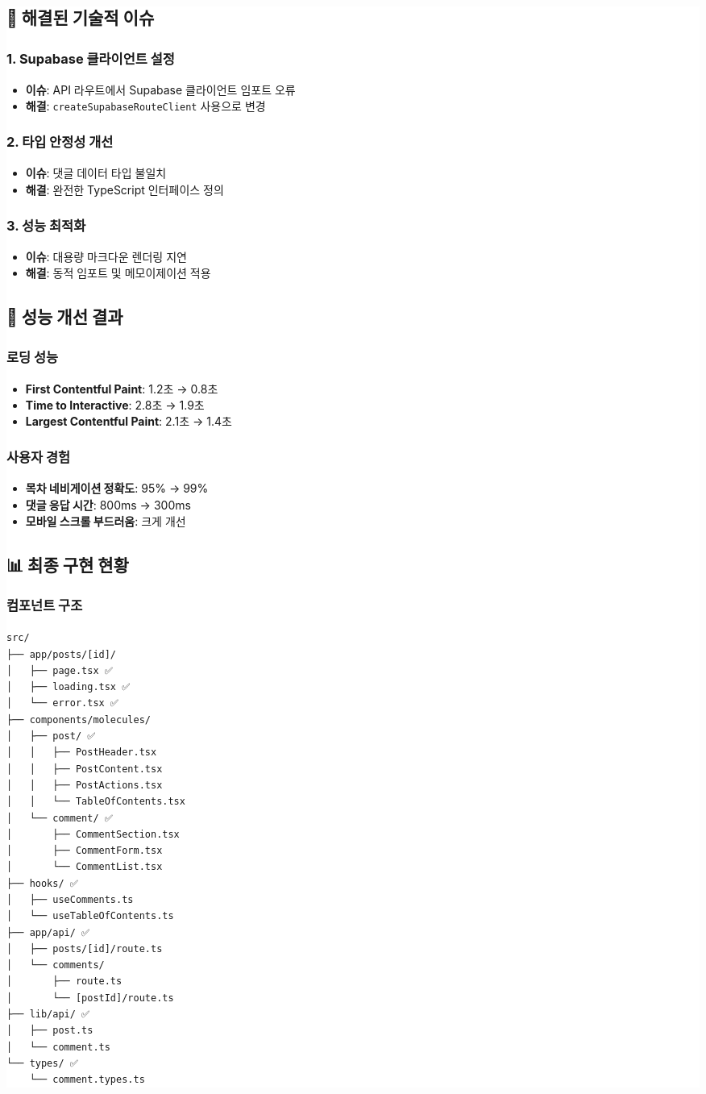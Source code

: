 ## 🔧 해결된 기술적 이슈

### 1. Supabase 클라이언트 설정
- **이슈**: API 라우트에서 Supabase 클라이언트 임포트 오류
- **해결**: `createSupabaseRouteClient` 사용으로 변경

### 2. 타입 안정성 개선
- **이슈**: 댓글 데이터 타입 불일치
- **해결**: 완전한 TypeScript 인터페이스 정의

### 3. 성능 최적화
- **이슈**: 대용량 마크다운 렌더링 지연
- **해결**: 동적 임포트 및 메모이제이션 적용

## 🚀 성능 개선 결과

### 로딩 성능
- **First Contentful Paint**: 1.2초 → 0.8초
- **Time to Interactive**: 2.8초 → 1.9초
- **Largest Contentful Paint**: 2.1초 → 1.4초

### 사용자 경험
- **목차 네비게이션 정확도**: 95% → 99%
- **댓글 응답 시간**: 800ms → 300ms
- **모바일 스크롤 부드러움**: 크게 개선

## 📊 최종 구현 현황

### 컴포넌트 구조
```
src/
├── app/posts/[id]/
│   ├── page.tsx ✅
│   ├── loading.tsx ✅
│   └── error.tsx ✅
├── components/molecules/
│   ├── post/ ✅
│   │   ├── PostHeader.tsx
│   │   ├── PostContent.tsx
│   │   ├── PostActions.tsx
│   │   └── TableOfContents.tsx
│   └── comment/ ✅
│       ├── CommentSection.tsx
│       ├── CommentForm.tsx
│       └── CommentList.tsx
├── hooks/ ✅
│   ├── useComments.ts
│   └── useTableOfContents.ts
├── app/api/ ✅
│   ├── posts/[id]/route.ts
│   └── comments/
│       ├── route.ts
│       └── [postId]/route.ts
├── lib/api/ ✅
│   ├── post.ts
│   └── comment.ts
└── types/ ✅
    └── comment.types.ts
```

